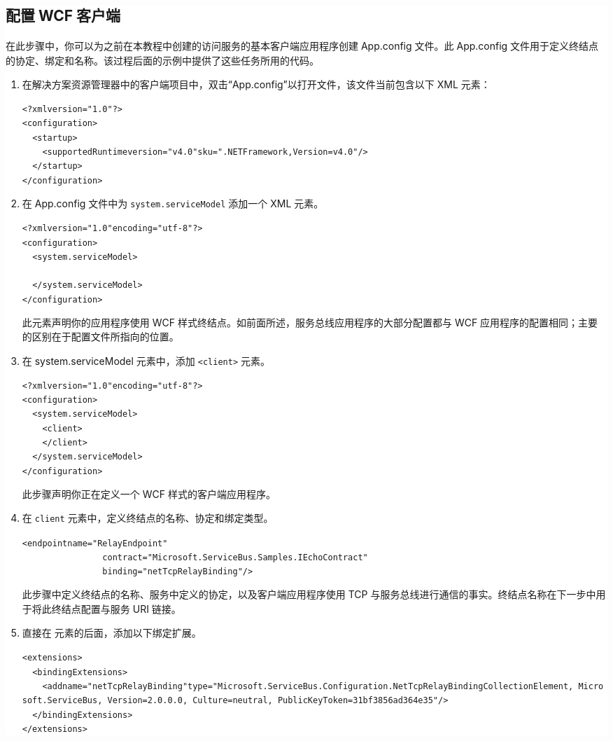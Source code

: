 ## 配置 WCF 客户端

在此步骤中，你可以为之前在本教程中创建的访问服务的基本客户端应用程序创建 App.config 文件。此 App.config 文件用于定义终结点的协定、绑定和名称。该过程后面的示例中提供了这些任务所用的代码。

1. 在解决方案资源管理器中的客户端项目中，双击“App.config”以打开文件，该文件当前包含以下 XML 元素：

	```
	<?xmlversion="1.0"?>
	<configuration>
	  <startup>
	    <supportedRuntimeversion="v4.0"sku=".NETFramework,Version=v4.0"/>
	  </startup>
	</configuration>
	```

2. 在 App.config 文件中为 `system.serviceModel` 添加一个 XML 元素。

	```
	<?xmlversion="1.0"encoding="utf-8"?>
	<configuration>
	  <system.serviceModel>
	
	  </system.serviceModel>
	</configuration>
	```
	
	此元素声明你的应用程序使用 WCF 样式终结点。如前面所述，服务总线应用程序的大部分配置都与 WCF 应用程序的配置相同；主要的区别在于配置文件所指向的位置。

3. 在 system.serviceModel 元素中，添加 `<client>` 元素。

	```
	<?xmlversion="1.0"encoding="utf-8"?>
	<configuration>
	  <system.serviceModel>
	    <client>
	    </client>
	  </system.serviceModel>
	</configuration>
	```

	此步骤声明你正在定义一个 WCF 样式的客户端应用程序。

4. 在 `client` 元素中，定义终结点的名称、协定和绑定类型。

	```
	<endpointname="RelayEndpoint"
					contract="Microsoft.ServiceBus.Samples.IEchoContract"
					binding="netTcpRelayBinding"/>
	```

	此步骤中定义终结点的名称、服务中定义的协定，以及客户端应用程序使用 TCP 与服务总线进行通信的事实。终结点名称在下一步中用于将此终结点配置与服务 URI 链接。

5. 直接在 <client> 元素的后面，添加以下绑定扩展。
 
	```
	<extensions>
	  <bindingExtensions>
	    <addname="netTcpRelayBinding"type="Microsoft.ServiceBus.Configuration.NetTcpRelayBindingCollectionElement, Microsoft.ServiceBus, Version=2.0.0.0, Culture=neutral, PublicKeyToken=31bf3856ad364e35"/>
	  </bindingExtensions>
	</extensions>
	```
